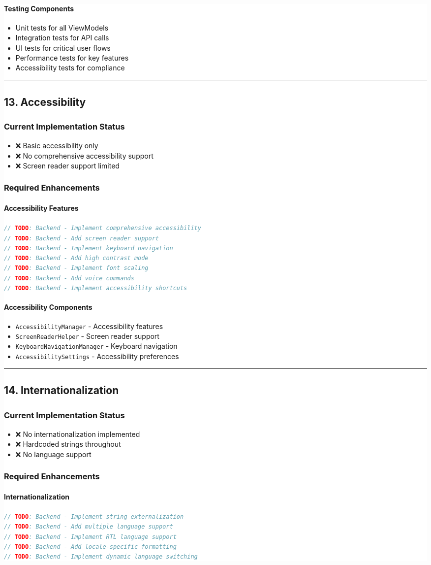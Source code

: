 #### Testing Components
- Unit tests for all ViewModels
- Integration tests for API calls
- UI tests for critical user flows
- Performance tests for key features
- Accessibility tests for compliance

---

## 13. Accessibility

### Current Implementation Status
- ❌ Basic accessibility only
- ❌ No comprehensive accessibility support
- ❌ Screen reader support limited

### Required Enhancements

#### Accessibility Features
```kotlin
// TODO: Backend - Implement comprehensive accessibility
// TODO: Backend - Add screen reader support
// TODO: Backend - Implement keyboard navigation
// TODO: Backend - Add high contrast mode
// TODO: Backend - Implement font scaling
// TODO: Backend - Add voice commands
// TODO: Backend - Implement accessibility shortcuts
```

#### Accessibility Components
- `AccessibilityManager` - Accessibility features
- `ScreenReaderHelper` - Screen reader support
- `KeyboardNavigationManager` - Keyboard navigation
- `AccessibilitySettings` - Accessibility preferences

---

## 14. Internationalization

### Current Implementation Status
- ❌ No internationalization implemented
- ❌ Hardcoded strings throughout
- ❌ No language support

### Required Enhancements

#### Internationalization
```kotlin
// TODO: Backend - Implement string externalization
// TODO: Backend - Add multiple language support
// TODO: Backend - Implement RTL language support
// TODO: Backend - Add locale-specific formatting
// TODO: Backend - Implement dynamic language switching
```
